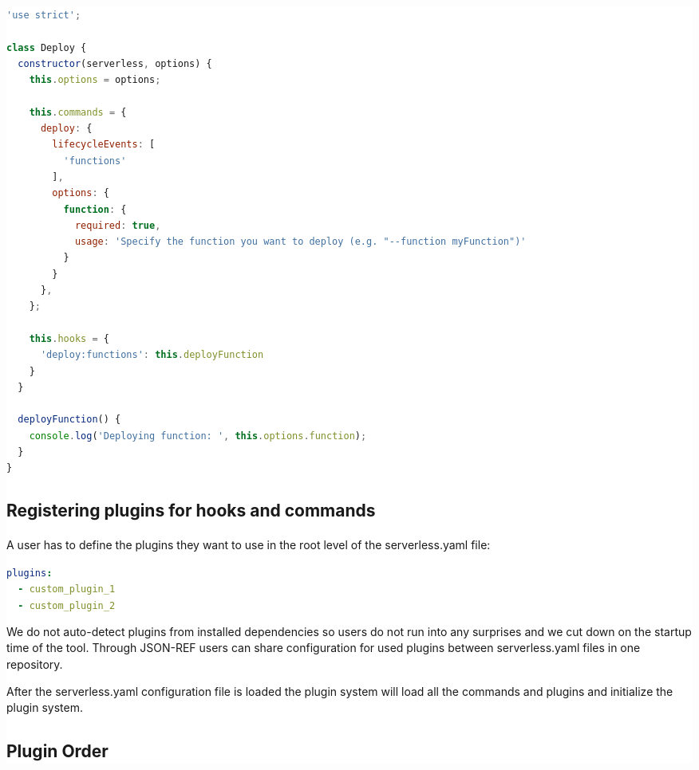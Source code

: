```javascript
'use strict';

class Deploy {
  constructor(serverless, options) {
    this.options = options;

    this.commands = {
      deploy: {
        lifecycleEvents: [
          'functions'
        ],
        options: {
          function: {
            required: true,
            usage: 'Specify the function you want to deploy (e.g. "--function myFunction")'
          }
        }
      },
    };

    this.hooks = {
      'deploy:functions': this.deployFunction
    }
  }

  deployFunction() {
    console.log('Deploying function: ', this.options.function);
  }
}
```

## Registering plugins for hooks and commands

A user has to define the plugins they want to use in the root level of the serverless.yaml file:

```yaml
plugins:
  - custom_plugin_1
  - custom_plugin_2
```

We do not auto-detect plugins from installed dependencies so users do not run into any surprises and we cut down on the
startup time of the tool. Through JSON-REF users can share configuration for used plugins between serverless.yaml files
in one repository.

After the serverless.yaml configuration file is loaded the plugin system will load all the commands and plugins and
initialize the plugin system.

## Plugin Order
